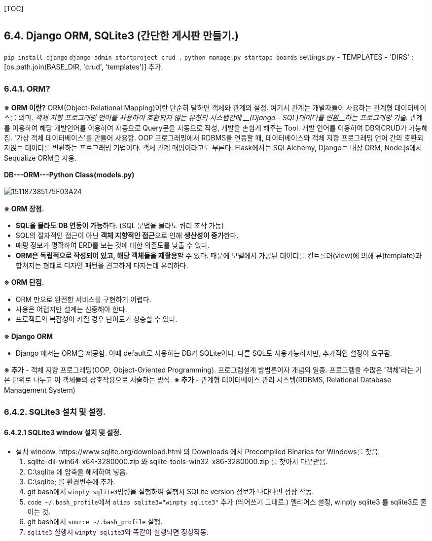 [TOC]

## 6.4. Django ORM, SQLite3 (간단한 게시판 만들기.)

`pip install django`
`django-admin startproject crud .`
`python manage.py startapp boards`
settings.py - TEMPLATES - 'DIRS' : [os.path.join(BASE_DIR, 'crud', 'templates')] 추가.

### 6.4.1. ORM?

**※ ORM 이란?**
 ORM(Object-Relational Mapping)이란 단순히 말하면 객체와 관계의 설정. 여기서 관계는 개발자들이 사용하는 관계형 데이터베이스를 의미.
 *객체 지향 프로그래밍 언어를 사용하여 호환되지 않는 유형의 시스템간에 __(Django - SQL)데이터를 변환__하는 프로그래밍 기술.*
 관계를 이용하여 해당 개발언어를 이용하여 자동으로 Query문을 자동으로 작성, 개발을 손쉽게 해주는 Tool. 개발 언어를 이용하여 DB의CRUD가 가능해짐. '가상 객체 데이터베이스'를 만들어 사용함.
 OOP 프로그래밍에서 RDBMS을 연동할 때, 데이터베이스와 객체 지향 프로그래밍 언어 간의 호환되지않는 데이터를 변환하는 프로그래밍 기법이다. 객체 관계 매핑이라고도 부른다.
 Flask에서는 SQLAlchemy, Django는 내장 ORM, Node.js에서 Sequalize ORM을 사용.

**DB---ORM---Python Class(models.py)**

![151187385175F03A24](https://user-images.githubusercontent.com/43361320/58874442-c5852600-8703-11e9-9d3b-ca7c5c457c24.jpg)

**※ ORM 장점.**

- **SQL을 몰라도 DB 연동이 가능**하다. (SQL 문법을 몰라도 쿼리 조작 가능)
- SQL의 절차적인 접근이 아닌 **객체 지향적인 접근**으로 인해 **생산성이 증가**한다.
- 매핑 정보가 명확하여 ERD를 보는 것에 대한 의존도를 낮출 수 있다.
- **ORM은 독립적으로 작성되어 있고, 해당 객체들을 재활용**할 수 있다. 때문에 모델에서 가공된 데이터를 컨트롤러(view)에 의해 뷰(template)과 합쳐지는 형태로 디자인 패턴을 견고하게 다지는데 유리하다.

**※ ORM 단점.**

- ORM 만으로 완전한 서비스를 구현하기 어렵다.
- 사용은 어렵지만 설계는 신중해야 한다.
- 프로젝트의 복잡성이 커질 경우 난이도가 상승할 수 있다.

**※ Django ORM**

- Django 에서는 ORM을 제공함. 이때 default로 사용하는 DB가 SQLite이다. 다른 SQL도 사용가능하지만, 추가적인 설정이 요구됨.

**※ 추가** - 객체 지향 프로그래밍(OOP, Object-Oriented Programming). 
 프로그램설계 방법론이자 개념의 일종. 프로그램을 수많은 '객체'라는 기본 단위로 나누고 이 객체들의 상호작용으로 서술하는 방식.
**※ 추가** - 관계형 데이터베이스 관리 시스템(RDBMS, Relational Database Management System)

### 6.4.2. SQLite3 설치 및 설정.

#### 6.4.2.1 SQLite3 window 설치 및 설정.

- 설치 window.
https://www.sqlite.org/download.html 의 Downloads 에서
Precompiled Binaries for Windows를 찾음.
	1. sqlite-dll-win64-x64-3280000.zip 와 sqlite-tools-win32-x86-3280000.zip 를 찾아서 다운받음.
	2. C:\sqlite 에 압축을 해제하여 넣음.
	4. C:\sqlite; 를 환경변수에 추가.
	5. git bash에서
`winpty sqlite3`명령을 실행하여
실행시 SQLite version 정보가 나타나면 정상 작동.
	6. `code ~/.bash_profile`에서
`alias sqlite3="winpty sqlite3"` 추가 (띄어쓰기 그대로.)
엘리어스 설정, winpty sqlite3 를 sqlite3로 줄이는 것.
	7. git bash에서 `source ~/.bash_profile`  실행.
	8. `sqlite3` 실행시 `winpty sqlite3`와 똑같이 실행되면 정상작동.
